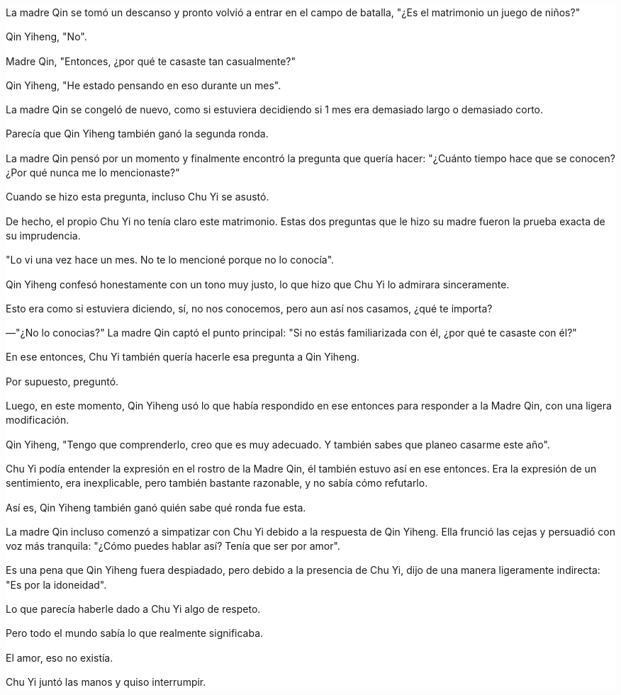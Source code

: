 La madre Qin se tomó un descanso y pronto volvió a entrar en el campo de batalla, "¿Es el matrimonio un juego de niños?"

Qin Yiheng, "No".

Madre Qin, "Entonces, ¿por qué te casaste tan casualmente?"

Qin Yiheng, "He estado pensando en eso durante un mes".

La madre Qin se congeló de nuevo, como si estuviera decidiendo si 1 mes era demasiado largo o demasiado corto.

Parecía que Qin Yiheng también ganó la segunda ronda.

La madre Qin pensó por un momento y finalmente encontró la pregunta que quería hacer: "¿Cuánto tiempo hace que se conocen? ¿Por qué nunca me lo mencionaste?"

Cuando se hizo esta pregunta, incluso Chu Yi se asustó.

De hecho, el propio Chu Yi no tenía claro este matrimonio. Estas dos preguntas que le hizo su madre fueron la prueba exacta de su imprudencia.

"Lo vi una vez hace un mes. No te lo mencioné porque no lo conocía".

Qin Yiheng confesó honestamente con un tono muy justo, lo que hizo que Chu Yi lo admirara sinceramente.

Esto era como si estuviera diciendo, sí, no nos conocemos, pero aun así nos casamos, ¿qué te importa?

—"¿No lo conocias?" La madre Qin captó el punto principal: "Si no estás familiarizada con él, ¿por qué te casaste con él?"

En ese entonces, Chu Yi también quería hacerle esa pregunta a Qin Yiheng.

Por supuesto, preguntó.

Luego, en este momento, Qin Yiheng usó lo que había respondido en ese entonces para responder a la Madre Qin, con una ligera modificación.

Qin Yiheng, "Tengo que comprenderlo, creo que es muy adecuado. Y también sabes que planeo casarme este año".

Chu Yi podía entender la expresión en el rostro de la Madre Qin, él también estuvo así en ese entonces. Era la expresión de un sentimiento, era inexplicable, pero también bastante razonable, y no sabía cómo refutarlo.

Así es, Qin Yiheng también ganó quién sabe qué ronda fue esta.

La madre Qin incluso comenzó a simpatizar con Chu Yi debido a la respuesta de Qin Yiheng. Ella frunció las cejas y persuadió con voz más tranquila: "¿Cómo puedes hablar así? Tenía que ser por amor".

Es una pena que Qin Yiheng fuera despiadado, pero debido a la presencia de Chu Yi, dijo de una manera ligeramente indirecta: "Es por la idoneidad".

Lo que parecía haberle dado a Chu Yi algo de respeto.

Pero todo el mundo sabía lo que realmente significaba.

El amor, eso no existía.

Chu Yi juntó las manos y quiso interrumpir.
